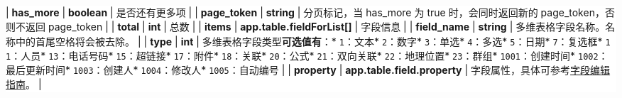 | **has\_more**            | **boolean**                                    | 是否还有更多项                                                                                                                                                                                                                                                                                                                                                                                                                                                                                                                                                                                                                                                                                                                                                                                                        |
| **page\_token**          | **string**                                     | 分页标记，当 has\_more 为 true 时，会同时返回新的 page\_token，否则不返回 page\_token                                                                                                                                                                                                                                                                                                                                                                                                                                                                                                                                                                                                                                                                                                                                 |
| **total**                | **int**                                        | 总数                                                                                                                                                                                                                                                                                                                                                                                                                                                                                                                                                                                                                                                                                                                                                                                                                  |
| **items**                | **app.table.fieldForList[]**                   | 字段信息                                                                                                                                                                                                                                                                                                                                                                                                                                                                                                                                                                                                                                                                                                                                                                                                              |
| **field\_name**          | **string**                                     | 多维表格字段名称。名称中的首尾空格将会被去除。                                                                                                                                                                                                                                                                                                                                                                                                                                                                                                                                                                                                                                                                                                                                                                        |
| **type**                 | **int**                                        | 多维表格字段类型​**可选值有**​：* `1`：文本* `2`：数字* `3`：单选* `4`：多选* `5`：日期* `7`：复选框* `11`：人员* `13`：电话号码* `15`：超链接* `17`：附件* `18`：关联* `20`：公式* `21`：双向关联* `22`：地理位置* `23`：群组* `1001`：创建时间* `1002`：最后更新时间* `1003`：创建人* `1004`：修改人* `1005`：自动编号                                                                                                                                                                                                                                                                                                                                                                                                    |
| **property**             | **app.table.field.property**                   | 字段属性，具体可参考[字段编辑指南](https://open.feishu.cn/document/uAjLw4CM/ukTMukTMukTM/reference/bitable-v1/app-table-field/guide)。                                                                                                                                                                                                                                                                                                                                                                                                                                                                                                                                                                                                                                                                                   |